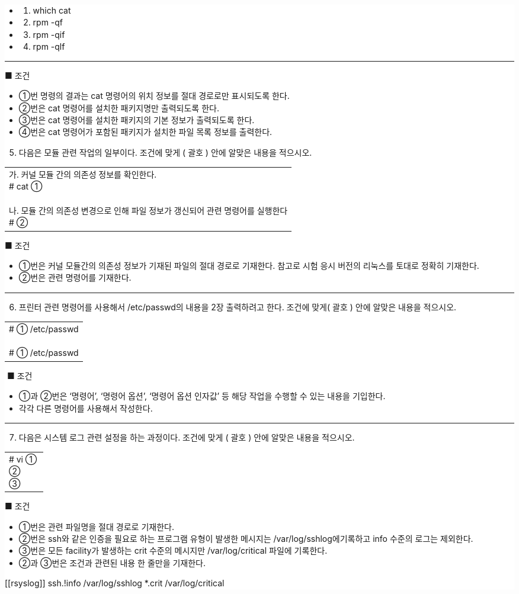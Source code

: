 - 1. which cat
- 2. rpm -qf 
- 3. rpm -qif
- 4. rpm -qlf


---

■ 조건  
- ①번 명령의 결과는 cat 명령어의 위치 정보를 절대 경로로만 표시되도록 한다.  
- ②번은 cat 명령어를 설치한 패키지명만 출력되도록 한다.  
- ③번은 cat 명령어를 설치한 패키지의 기본 정보가 출력되도록 한다.  
- ④번은 cat 명령어가 포함된 패키지가 설치한 파일 목록 정보를 출력한다.

5. 다음은 모듈 관련 작업의 일부이다. 조건에 맞게 ( 괄호 ) 안에 알맞은 내용을 적으시오.

|   |
|---|
|가. 커널 모듈 간의 의존성 정보를 확인한다.  <br># cat ①  <br>  <br>나. 모듈 간의 의존성 변경으로 인해 파일 정보가 갱신되어 관련 명령어를 실행한다  <br># ②|

■ 조건  
- ①번은 커널 모듈간의 의존성 정보가 기재된 파일의 절대 경로로 기재한다. 참고로 시험 응시 버전의 리눅스를 토대로 정확히 기재한다.  
- ②번은 관련 명령어를 기재한다.

---

6. 프린터 관련 명령어를 사용해서 /etc/passwd의 내용을 2장 출력하려고 한다. 조건에 맞게( 괄호 ) 안에 알맞은 내용을 적으시오.

|   |
|---|
|# ① /etc/passwd  <br>  <br># ① /etc/passwd|

 ■ 조건  
- ①과 ②번은 ‘명령어’, ‘명령어 옵션’, ‘명령어 옵션 인자값’ 등 해당 작업을 수행할 수 있는 내용을 기입한다.  
- 각각 다른 명령어를 사용해서 작성한다.

---

7. 다음은 시스템 로그 관련 설정을 하는 과정이다. 조건에 맞게 ( 괄호 ) 안에 알맞은 내용을 적으시오.

|   |
|---|
|# vi ①   <br>②  <br>③|

■ 조건  
- ①번은 관련 파일명을 절대 경로로 기재한다.  
- ②번은 ssh와 같은 인증을 필요로 하는 프로그램 유형이 발생한 메시지는 /var/log/sshlog에기록하고 info 수준의 로그는 제외한다.  
- ③번은 모든 facility가 발생하는 crit 수준의 메시지만 /var/log/critical 파일에 기록한다.  
- ②과 ③번은 조건과 관련된 내용 한 줄만을 기재한다.  


[[rsyslog]]
ssh.!info /var/log/sshlog
*.crit /var/log/critical


